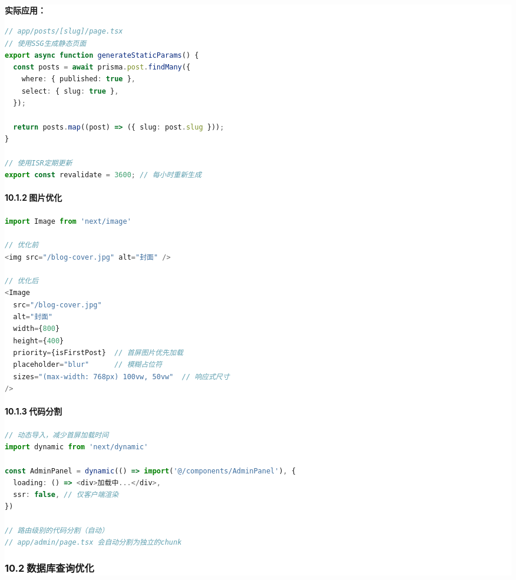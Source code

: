 **实际应用：**

```typescript
// app/posts/[slug]/page.tsx
// 使用SSG生成静态页面
export async function generateStaticParams() {
  const posts = await prisma.post.findMany({
    where: { published: true },
    select: { slug: true },
  });

  return posts.map((post) => ({ slug: post.slug }));
}

// 使用ISR定期更新
export const revalidate = 3600; // 每小时重新生成
```

#### 10.1.2 图片优化

```typescript
import Image from 'next/image'

// 优化前
<img src="/blog-cover.jpg" alt="封面" />

// 优化后
<Image
  src="/blog-cover.jpg"
  alt="封面"
  width={800}
  height={400}
  priority={isFirstPost}  // 首屏图片优先加载
  placeholder="blur"      // 模糊占位符
  sizes="(max-width: 768px) 100vw, 50vw"  // 响应式尺寸
/>
```

#### 10.1.3 代码分割

```typescript
// 动态导入，减少首屏加载时间
import dynamic from 'next/dynamic'

const AdminPanel = dynamic(() => import('@/components/AdminPanel'), {
  loading: () => <div>加载中...</div>,
  ssr: false, // 仅客户端渲染
})

// 路由级别的代码分割（自动）
// app/admin/page.tsx 会自动分割为独立的chunk
```

### 10.2 数据库查询优化
